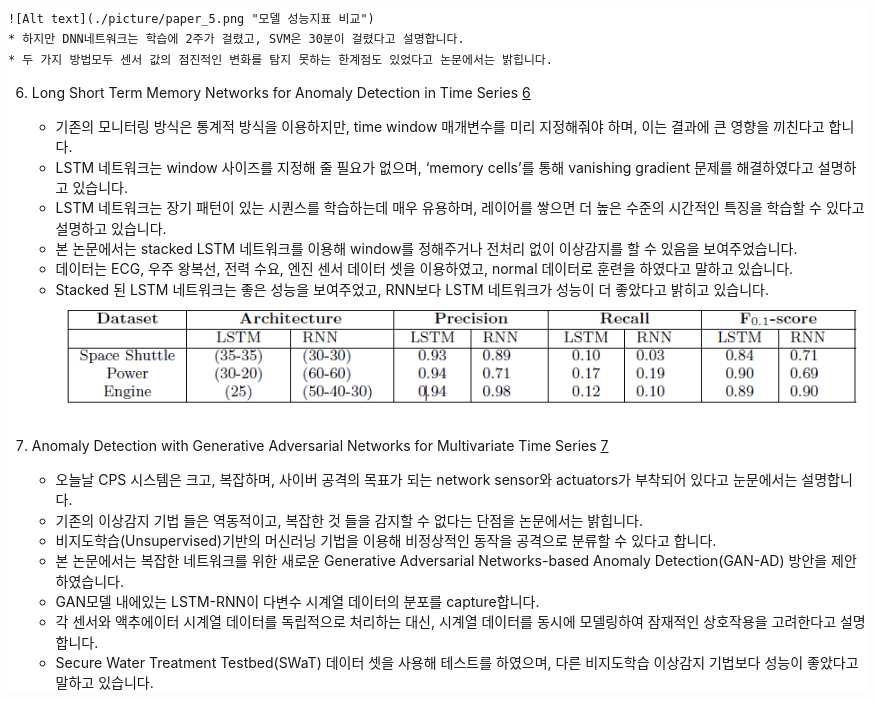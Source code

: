     ![Alt text](./picture/paper_5.png "모델 성능지표 비교")
    * 하지만 DNN네트워크는 학습에 2주가 걸렸고, SVM은 30분이 걸렸다고 설명합니다.
    * 두 가지 방법모두 센서 값의 점진적인 변화를 탐지 못하는 한계점도 있었다고 논문에서는 밝힙니다.

6. Long Short Term Memory Networks for Anomaly Detection in Time Series [6](https://www.elen.ucl.ac.be/Proceedings/esann/esannpdf/es2015-56.pdf)

    * 기존의 모니터링 방식은 통계적 방식을 이용하지만, time window 매개변수를 미리 지정해줘야 하며, 이는 결과에 큰 영향을 끼친다고 합니다.
    * LSTM 네트워크는 window 사이즈를 지정해 줄 필요가 없으며, ‘memory cells’를 통해 vanishing gradient 문제를 해결하였다고 설명하고 있습니다.
    * LSTM 네트워크는 장기 패턴이 있는 시퀀스를 학습하는데 매우 유용하며, 레이어를 쌓으면 더 높은 수준의 시간적인 특징을 학습할 수 있다고 설명하고 있습니다.
    * 본 논문에서는 stacked LSTM 네트워크를 이용해 window를 정해주거나 전처리 없이 이상감지를 할 수 있음을 보여주었습니다.
    * 데이터는 ECG, 우주 왕복선, 전력 수요, 엔진 센서 데이터 셋을 이용하였고, normal 데이터로 훈련을 하였다고 말하고 있습니다.
    * Stacked 된 LSTM 네트워크는 좋은 성능을 보여주었고, RNN보다 LSTM 네트워크가 성능이 더 좋았다고 밝히고 있습니다.          
    ![Alt text](./picture/paper_6.PNG "모델 성능지표")

7. Anomaly Detection with Generative Adversarial Networks for Multivariate Time Series [7](https://arxiv.org/pdf/1709.05342.pdf)

    * 오늘날 CPS 시스템은 크고, 복잡하며, 사이버 공격의 목표가 되는 network sensor와 actuators가 부착되어 있다고 눈문에서는 설명합니다.
    * 기존의 이상감지 기법 들은 역동적이고, 복잡한 것 들을 감지할 수 없다는 단점을 논문에서는 밝힙니다.
    * 비지도학습(Unsupervised)기반의 머신러닝 기법을 이용해 비정상적인 동작을 공격으로 분류할 수 있다고 합니다.
    * 본 논문에서는 복잡한 네트워크를 위한 새로운 Generative Adversarial Networks-based Anomaly Detection(GAN-AD) 방안을 제안하였습니다.
    * GAN모델 내에있는 LSTM-RNN이 다변수 시계열 데이터의 분포를 capture합니다.
    * 각 센서와 액추에이터 시계열 데이터를 독립적으로 처리하는 대신, 시계열 데이터를 동시에 모델링하여 잠재적인 상호작용을 고려한다고 설명합니다.
    * Secure Water Treatment Testbed(SWaT) 데이터 셋을 사용해 테스트를 하였으며, 다른 비지도학습 이상감지 기법보다 성능이 좋았다고 말하고 있습니다.
